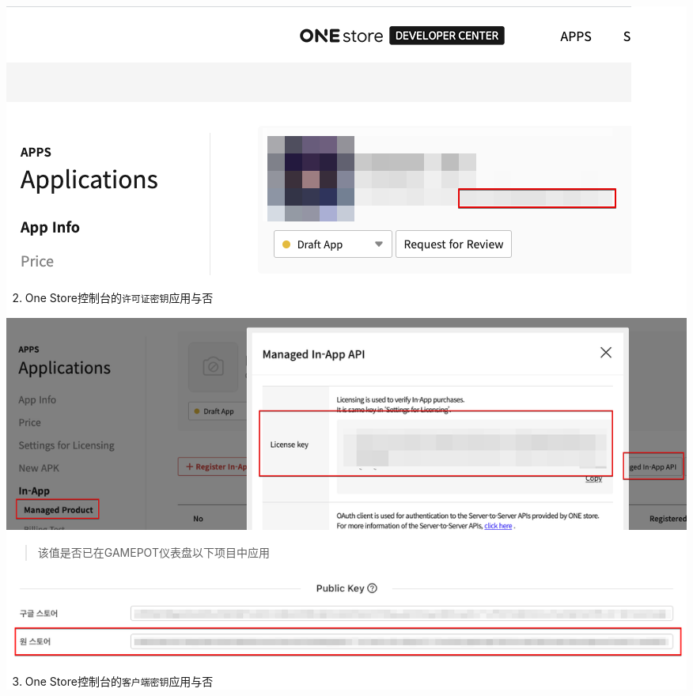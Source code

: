 ![gamepot_faq_20](./images/gamepot_faq_20.png)

2. One Store控制台的`许可证密钥`应用与否

![gamepot_faq_21](./images/gamepot_faq_21.png)

> 该值是否已在GAMEPOT仪表盘以下项目中应用

![gamepot_faq_22](./images/gamepot_faq_22.png)

3. One Store控制台的`客户端密钥`应用与否
